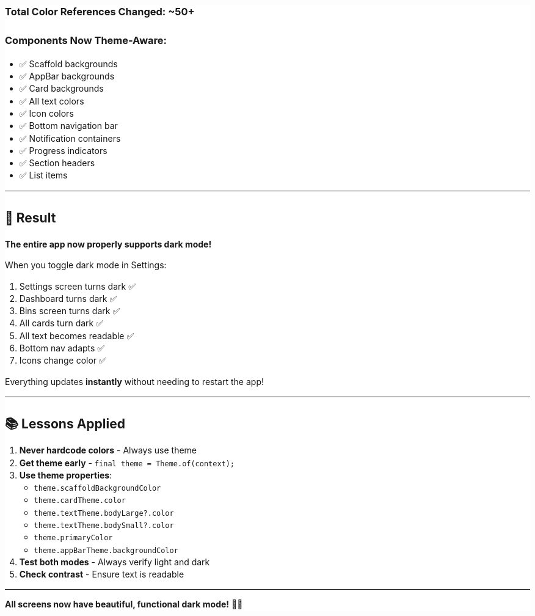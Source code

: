 ### Total Color References Changed: ~50+

### Components Now Theme-Aware:
- ✅ Scaffold backgrounds
- ✅ AppBar backgrounds
- ✅ Card backgrounds
- ✅ All text colors
- ✅ Icon colors
- ✅ Bottom navigation bar
- ✅ Notification containers
- ✅ Progress indicators
- ✅ Section headers
- ✅ List items

---

## 🚀 Result

**The entire app now properly supports dark mode!**

When you toggle dark mode in Settings:
1. Settings screen turns dark ✅
2. Dashboard turns dark ✅
3. Bins screen turns dark ✅
4. All cards turn dark ✅
5. All text becomes readable ✅
6. Bottom nav adapts ✅
7. Icons change color ✅

Everything updates **instantly** without needing to restart the app!

---

## 📚 Lessons Applied

1. **Never hardcode colors** - Always use theme
2. **Get theme early** - `final theme = Theme.of(context);`
3. **Use theme properties**:
   - `theme.scaffoldBackgroundColor`
   - `theme.cardTheme.color`
   - `theme.textTheme.bodyLarge?.color`
   - `theme.textTheme.bodySmall?.color`
   - `theme.primaryColor`
   - `theme.appBarTheme.backgroundColor`
4. **Test both modes** - Always verify light and dark
5. **Check contrast** - Ensure text is readable

---

**All screens now have beautiful, functional dark mode!** 🌙✨
